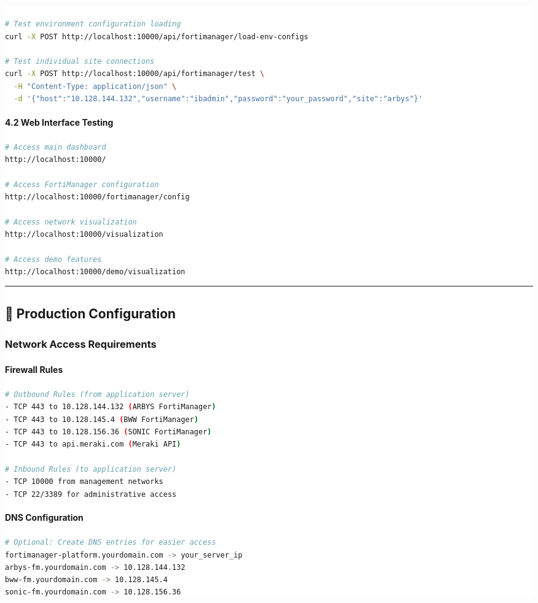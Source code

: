 ```bash

# Test environment configuration loading
curl -X POST http://localhost:10000/api/fortimanager/load-env-configs

# Test individual site connections
curl -X POST http://localhost:10000/api/fortimanager/test \
  -H "Content-Type: application/json" \
  -d '{"host":"10.128.144.132","username":"ibadmin","password":"your_password","site":"arbys"}'
```

#### **4.2 Web Interface Testing**
```bash
# Access main dashboard
http://localhost:10000/

# Access FortiManager configuration
http://localhost:10000/fortimanager/config

# Access network visualization
http://localhost:10000/visualization

# Access demo features
http://localhost:10000/demo/visualization
```

---

## 🔧 **Production Configuration**

### **Network Access Requirements**

#### **Firewall Rules**
```bash
# Outbound Rules (from application server)
- TCP 443 to 10.128.144.132 (ARBYS FortiManager)
- TCP 443 to 10.128.145.4 (BWW FortiManager)  
- TCP 443 to 10.128.156.36 (SONIC FortiManager)
- TCP 443 to api.meraki.com (Meraki API)

# Inbound Rules (to application server)
- TCP 10000 from management networks
- TCP 22/3389 for administrative access
```

#### **DNS Configuration**
```bash
# Optional: Create DNS entries for easier access
fortimanager-platform.yourdomain.com -> your_server_ip
arbys-fm.yourdomain.com -> 10.128.144.132
bww-fm.yourdomain.com -> 10.128.145.4
sonic-fm.yourdomain.com -> 10.128.156.36
```
